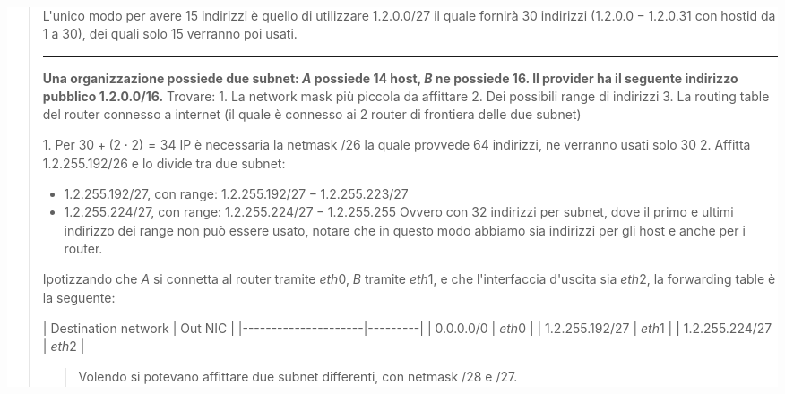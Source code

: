 >L'unico modo per avere $15$ indirizzi è quello di utilizzare $1.2.0.0/27$ il quale fornirà $30$ indirizzi ($1.2.0.0-1.2.0.31$ con hostid da $1$ a $30$), dei quali solo $15$ verranno poi usati.
>
>---
>**Una organizzazione possiede due subnet: $A$ possiede $14$ host, $B$ ne possiede $16$.
>ll provider ha il seguente indirizzo pubblico $1.2.0.0/16$.**
>Trovare:
>$1$. La network mask più piccola da affittare
>$2$. Dei possibili range di indirizzi
>$3$. La routing table del router connesso a internet (il quale è connesso ai 2 router di frontiera delle due subnet)
>
>$1$. Per $30+(2\cdot 2)=34$ IP è necessaria la netmask $/26$ la quale provvede $64$ indirizzi, ne verranno usati solo $30$
>$2$. Affitta $1.2.255.192/26$ e lo divide tra due subnet:
> - $1.2.255.192/27$, con range: $1.2.255.192/27-1.2.255.223/27$
> - $1.2.255.224/27$, con range: $1.2.255.224/27-1.2.255.255$
> Ovvero con $32$ indirizzi per subnet, dove il primo e ultimi indirizzo dei range non può essere usato, notare che in questo modo abbiamo sia indirizzi per gli host e anche per i router.
> 
> Ipotizzando che $A$ si connetta al router tramite $eth0$, $B$ tramite $eth1$, e che l'interfaccia d'uscita sia $eth2$, la forwarding table è la seguente:
> 
>| Destination network | Out NIC |
|---------------------|---------|
| $0.0.0.0/0$           | $eth0$    |
| $1.2.255.192/27$      | $eth1$    |
| $1.2.255.224/27$      | $eth2$    |
>
>>Volendo si potevano affittare due subnet differenti, con netmask $/28$ e $/27$.

